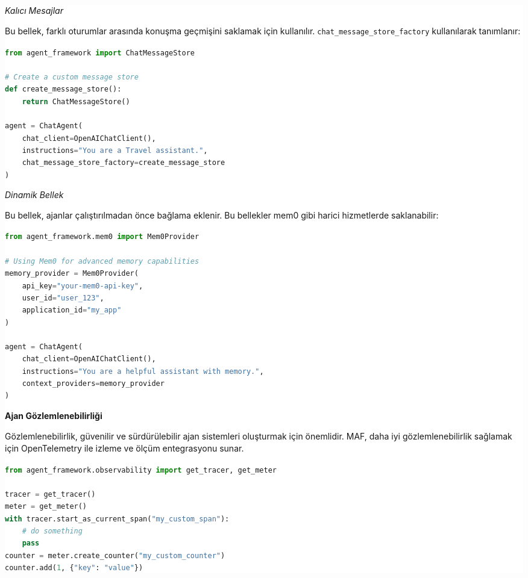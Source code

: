 *Kalıcı Mesajlar*

Bu bellek, farklı oturumlar arasında konuşma geçmişini saklamak için kullanılır. `chat_message_store_factory` kullanılarak tanımlanır:

```python
from agent_framework import ChatMessageStore

# Create a custom message store
def create_message_store():
    return ChatMessageStore()

agent = ChatAgent(
    chat_client=OpenAIChatClient(),
    instructions="You are a Travel assistant.",
    chat_message_store_factory=create_message_store
)

```

*Dinamik Bellek*

Bu bellek, ajanlar çalıştırılmadan önce bağlama eklenir. Bu bellekler mem0 gibi harici hizmetlerde saklanabilir:

```python
from agent_framework.mem0 import Mem0Provider

# Using Mem0 for advanced memory capabilities
memory_provider = Mem0Provider(
    api_key="your-mem0-api-key",
    user_id="user_123",
    application_id="my_app"
)

agent = ChatAgent(
    chat_client=OpenAIChatClient(),
    instructions="You are a helpful assistant with memory.",
    context_providers=memory_provider
)

```

**Ajan Gözlemlenebilirliği**

Gözlemlenebilirlik, güvenilir ve sürdürülebilir ajan sistemleri oluşturmak için önemlidir. MAF, daha iyi gözlemlenebilirlik sağlamak için OpenTelemetry ile izleme ve ölçüm entegrasyonu sunar.

```python
from agent_framework.observability import get_tracer, get_meter

tracer = get_tracer()
meter = get_meter()
with tracer.start_as_current_span("my_custom_span"):
    # do something
    pass
counter = meter.create_counter("my_custom_counter")
counter.add(1, {"key": "value"})
```
